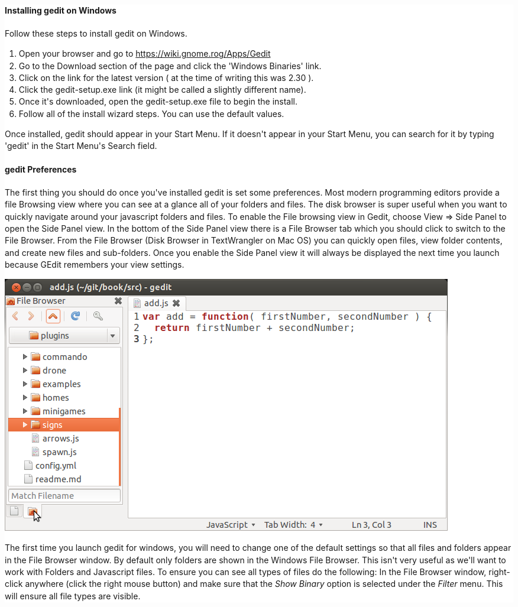 #### Installing gedit on Windows
Follow these steps to install gedit on Windows.

1. Open your browser and go to https://wiki.gnome.rog/Apps/Gedit
2. Go to the Download section of the page and click the 'Windows Binaries' link.
3. Click on the link for the latest version ( at the time of writing this was 2.30 ).
4. Click the gedit-setup.exe link (it might be called a slightly different name).
5. Once it's downloaded, open the gedit-setup.exe file to begin the install.
6. Follow all of the install wizard steps. You can use the default values.

Once installed, gedit should appear in your Start Menu. If it doesn't appear in your Start Menu, you can search for it by typing 'gedit' in the Start Menu's Search field. 

#### gedit Preferences

The first thing you should do once you've installed gedit is set some preferences. Most modern programming editors provide a file Browsing view where you can see at a glance all of your folders and files. The disk browser is super useful when you want to quickly navigate around your javascript folders and files. To enable the File browsing view in Gedit, choose View => Side Panel to open the Side Panel view. In the bottom of the Side Panel view there is a File Browser tab which you should click to switch to the File Browser. From the File Browser (Disk Browser in TextWrangler on Mac OS) you can quickly open files, view folder contents, and create new files and sub-folders. Once you enable the Side Panel view it will always be displayed the next time you launch because GEdit remembers your view settings.

![File Browser in Gedit](img/chapter-04/screenshot-gedit-file-browser.png "gedit's File Browser")

The first time you launch gedit for windows, you will need to change one of the default settings so that all files and folders appear in the File Browser window. By default only folders are shown in the Windows File Browser. This isn't very useful as we'll want to work with Folders and Javascript files. To ensure you can see all types of files do the following: In the File Browser window, right-click anywhere (click the right mouse button) and make sure that the *Show Binary* option is selected under the *Filter* menu. This will ensure all file types are visible.
